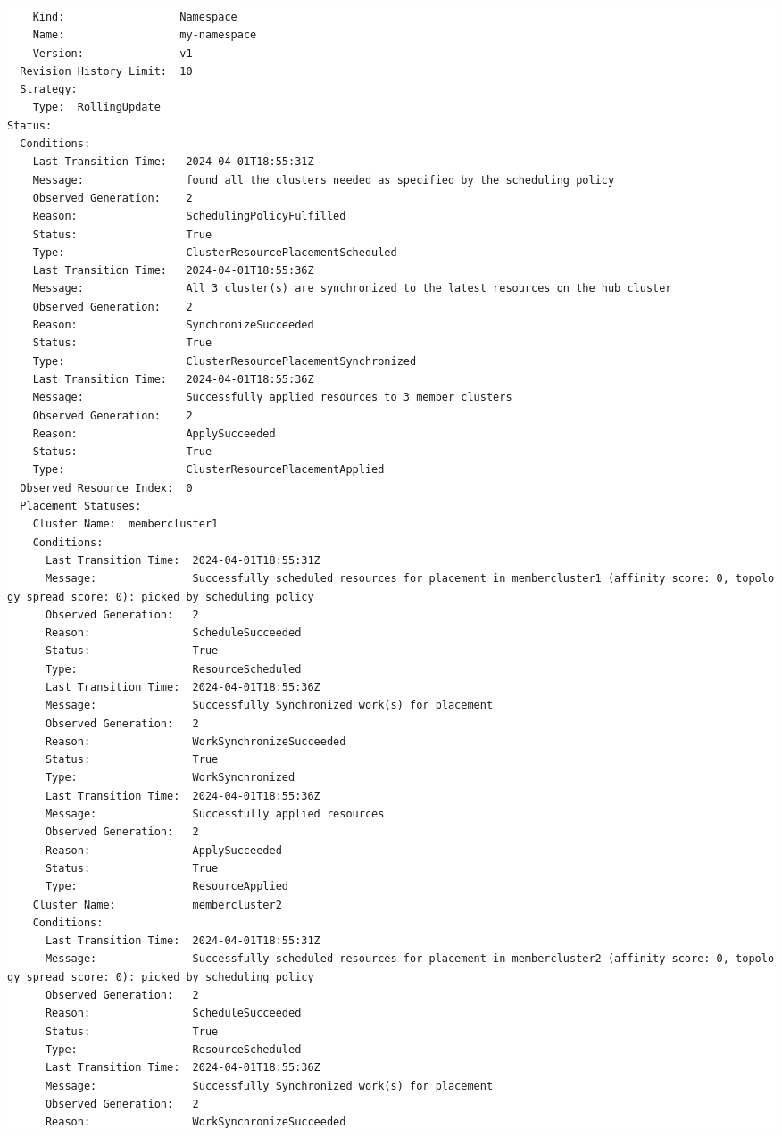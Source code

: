   ```output
      Kind:                  Namespace
      Name:                  my-namespace
      Version:               v1
    Revision History Limit:  10
    Strategy:
      Type:  RollingUpdate
  Status:
    Conditions:
      Last Transition Time:   2024-04-01T18:55:31Z
      Message:                found all the clusters needed as specified by the scheduling policy
      Observed Generation:    2
      Reason:                 SchedulingPolicyFulfilled
      Status:                 True
      Type:                   ClusterResourcePlacementScheduled
      Last Transition Time:   2024-04-01T18:55:36Z
      Message:                All 3 cluster(s) are synchronized to the latest resources on the hub cluster
      Observed Generation:    2
      Reason:                 SynchronizeSucceeded
      Status:                 True
      Type:                   ClusterResourcePlacementSynchronized
      Last Transition Time:   2024-04-01T18:55:36Z
      Message:                Successfully applied resources to 3 member clusters
      Observed Generation:    2
      Reason:                 ApplySucceeded
      Status:                 True
      Type:                   ClusterResourcePlacementApplied
    Observed Resource Index:  0
    Placement Statuses:
      Cluster Name:  membercluster1
      Conditions:
        Last Transition Time:  2024-04-01T18:55:31Z
        Message:               Successfully scheduled resources for placement in membercluster1 (affinity score: 0, topology spread score: 0): picked by scheduling policy
        Observed Generation:   2
        Reason:                ScheduleSucceeded
        Status:                True
        Type:                  ResourceScheduled
        Last Transition Time:  2024-04-01T18:55:36Z
        Message:               Successfully Synchronized work(s) for placement
        Observed Generation:   2
        Reason:                WorkSynchronizeSucceeded
        Status:                True
        Type:                  WorkSynchronized
        Last Transition Time:  2024-04-01T18:55:36Z
        Message:               Successfully applied resources
        Observed Generation:   2
        Reason:                ApplySucceeded
        Status:                True
        Type:                  ResourceApplied
      Cluster Name:            membercluster2
      Conditions:
        Last Transition Time:  2024-04-01T18:55:31Z
        Message:               Successfully scheduled resources for placement in membercluster2 (affinity score: 0, topology spread score: 0): picked by scheduling policy
        Observed Generation:   2
        Reason:                ScheduleSucceeded
        Status:                True
        Type:                  ResourceScheduled
        Last Transition Time:  2024-04-01T18:55:36Z
        Message:               Successfully Synchronized work(s) for placement
        Observed Generation:   2
        Reason:                WorkSynchronizeSucceeded
  ```